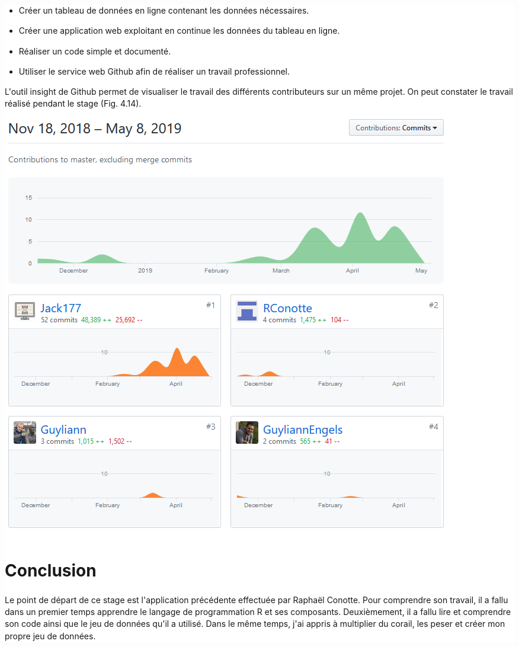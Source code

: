 * Créer un tableau de données en ligne contenant les données nécessaires.

* Créer une application web exploitant en continue les données du tableau en ligne.

* Réaliser un code simple et documenté.

* Utiliser le service web Github afin de réaliser un travail professionnel.

L'outil insight de Github permet de visualiser le travail des différents contributeurs sur un même projet.
On peut constater le travail réalisé pendant le stage (Fig. 4.14). 

![Contributeur de l'application](../image/github.PNG)

# Conclusion 

Le point de départ de ce stage est l'application précédente effectuée par Raphaël Conotte. Pour comprendre son travail, il a fallu dans un premier temps apprendre le langage de programmation R et ses composants. Deuxièmement, il a fallu lire et comprendre son code ainsi que le jeu de données qu'il a utilisé. Dans le même temps, j'ai appris à multiplier du corail, les peser et créer mon propre jeu de données.
